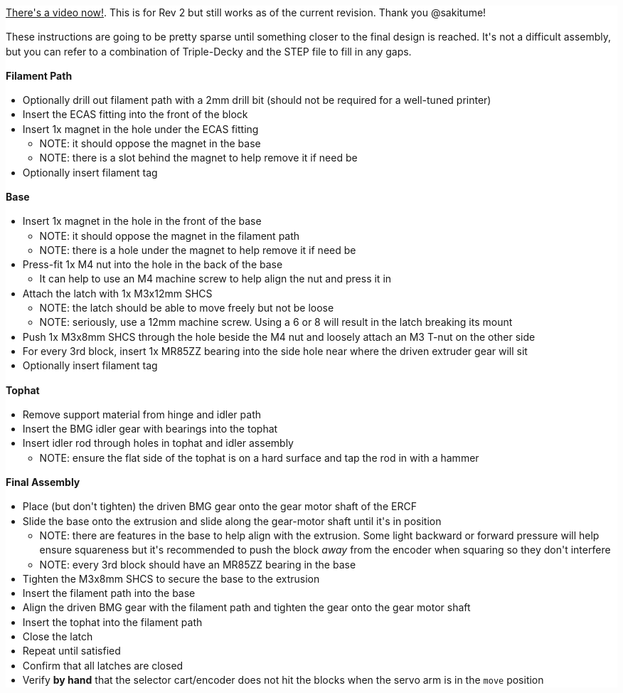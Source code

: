 [There's a video now!][tb-video]. This is for Rev 2 but still works as of the current revision. Thank you @sakitume!

These instructions are going to be pretty sparse until something closer to the final design is reached. It's not a difficult assembly, but you can refer to a combination of Triple-Decky and the STEP file to fill in any gaps.

**Filament Path**

- Optionally drill out filament path with a 2mm drill bit (should not be required for a well-tuned printer)
- Insert the ECAS fitting into the front of the block
- Insert 1x magnet in the hole under the ECAS fitting
  - NOTE: it should oppose the magnet in the base
  - NOTE: there is a slot behind the magnet to help remove it if need be
- Optionally insert filament tag

**Base**

- Insert 1x magnet in the hole in the front of the base
  - NOTE: it should oppose the magnet in the filament path
  - NOTE: there is a hole under the magnet to help remove it if need be
- Press-fit 1x M4 nut into the hole in the back of the base
  - It can help to use an M4 machine screw to help align the nut and press it in
- Attach the latch with 1x M3x12mm SHCS
  - NOTE: the latch should be able to move freely but not be loose
  - NOTE: seriously, use a 12mm machine screw. Using a 6 or 8 will result in the latch breaking its mount
- Push 1x M3x8mm SHCS through the hole beside the M4 nut and loosely attach an M3 T-nut on the other side
- For every 3rd block, insert 1x MR85ZZ bearing into the side hole near where the driven extruder gear will sit
- Optionally insert filament tag

**Tophat**

- Remove support material from hinge and idler path
- Insert the BMG idler gear with bearings into the tophat
- Insert idler rod through holes in tophat and idler assembly
  - NOTE: ensure the flat side of the tophat is on a hard surface and tap the rod in with a hammer

**Final Assembly**

- Place (but don't tighten) the driven BMG gear onto the gear motor shaft of the ERCF
- Slide the base onto the extrusion and slide along the gear-motor shaft until it's in position
  - NOTE: there are features in the base to help align with the extrusion. Some light backward or forward pressure will help ensure squareness but it's recommended to push the block _away_ from the encoder when squaring so they don't interfere
  - NOTE: every 3rd block should have an MR85ZZ bearing in the base
- Tighten the M3x8mm SHCS to secure the base to the extrusion
- Insert the filament path into the base
- Align the driven BMG gear with the filament path and tighten the gear onto the gear motor shaft
- Insert the tophat into the filament path
- Close the latch
- Repeat until satisfied
- Confirm that all latches are closed
- Verify **by hand** that the selector cart/encoder does not hit the blocks when the servo arm is in the `move` position


[triple-decky]: https://github.com/gneu42/Triple-Decky
[springy]: https://github.com/moggieuk/ERCF-Springy
[sturdy]: https://github.com/sneakytreesnake/SturdyBunnyProject
[pika]: https://github.com/geoffrey-young/pika-filament-buffer
[happy-hare]: https://github.com/moggieuk/Happy-Hare
[tb-video]: https://www.youtube.com/watch?v=yMhyocX3nrI